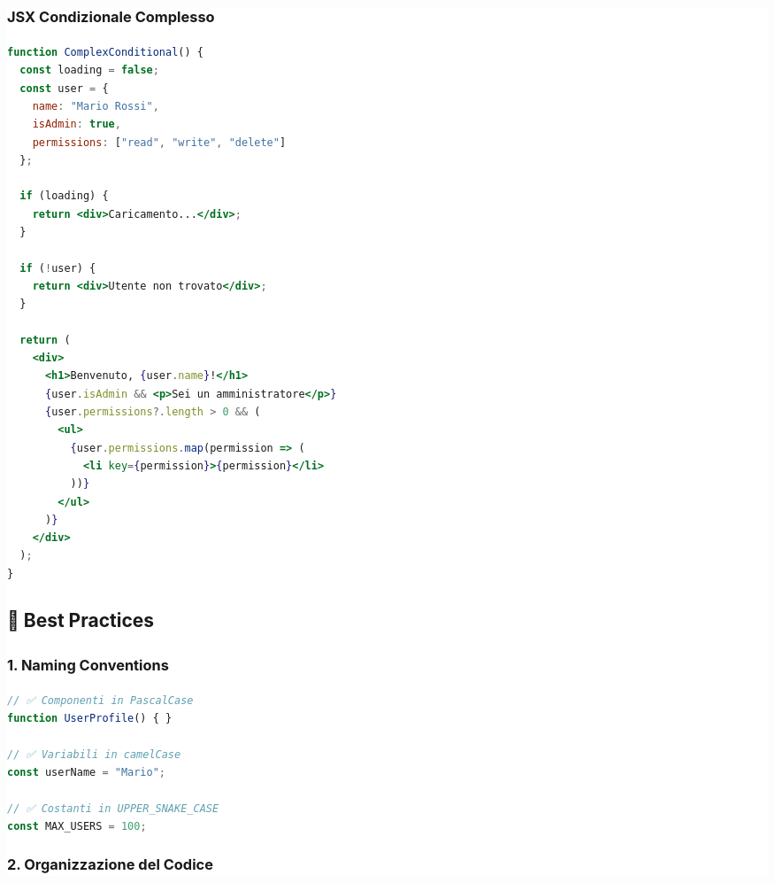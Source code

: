 
### **JSX Condizionale Complesso**

```jsx
function ComplexConditional() {
  const loading = false;
  const user = {
    name: "Mario Rossi",
    isAdmin: true,
    permissions: ["read", "write", "delete"]
  };
  
  if (loading) {
    return <div>Caricamento...</div>;
  }
  
  if (!user) {
    return <div>Utente non trovato</div>;
  }
  
  return (
    <div>
      <h1>Benvenuto, {user.name}!</h1>
      {user.isAdmin && <p>Sei un amministratore</p>}
      {user.permissions?.length > 0 && (
        <ul>
          {user.permissions.map(permission => (
            <li key={permission}>{permission}</li>
          ))}
        </ul>
      )}
    </div>
  );
}
```

## 🎯 Best Practices

### **1. Naming Conventions**

```jsx
// ✅ Componenti in PascalCase
function UserProfile() { }

// ✅ Variabili in camelCase
const userName = "Mario";

// ✅ Costanti in UPPER_SNAKE_CASE
const MAX_USERS = 100;
```

### **2. Organizzazione del Codice**
